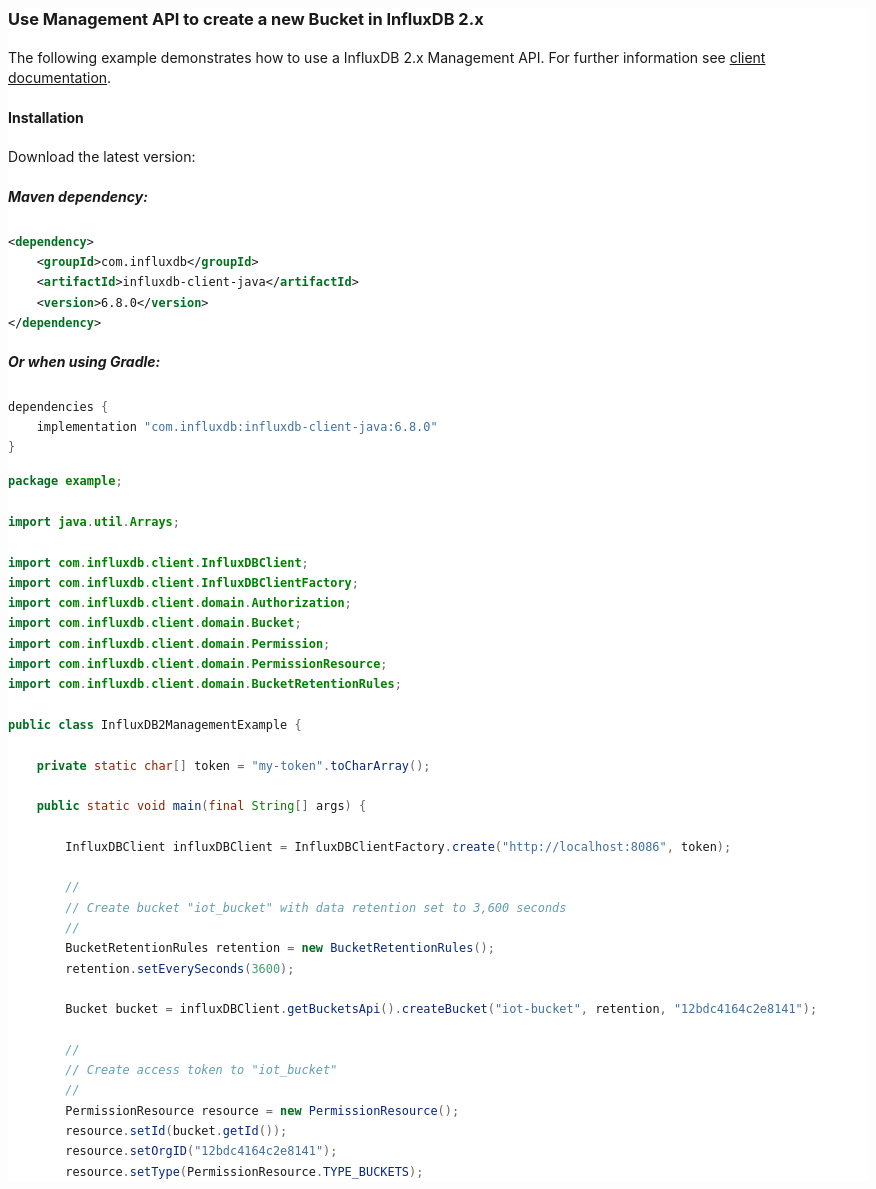 ### Use Management API to create a new Bucket in InfluxDB 2.x  

The following example demonstrates how to use a InfluxDB 2.x Management API. For further information see [client documentation](./client#management-api).

#### Installation

Download the latest version:

##### Maven dependency:

```XML
<dependency>
    <groupId>com.influxdb</groupId>
    <artifactId>influxdb-client-java</artifactId>
    <version>6.8.0</version>
</dependency>
```
       
##### Or when using Gradle:

```groovy
dependencies {
    implementation "com.influxdb:influxdb-client-java:6.8.0"
}
```

```java
package example;

import java.util.Arrays;

import com.influxdb.client.InfluxDBClient;
import com.influxdb.client.InfluxDBClientFactory;
import com.influxdb.client.domain.Authorization;
import com.influxdb.client.domain.Bucket;
import com.influxdb.client.domain.Permission;
import com.influxdb.client.domain.PermissionResource;
import com.influxdb.client.domain.BucketRetentionRules;

public class InfluxDB2ManagementExample {

    private static char[] token = "my-token".toCharArray();

    public static void main(final String[] args) {

        InfluxDBClient influxDBClient = InfluxDBClientFactory.create("http://localhost:8086", token);

        //
        // Create bucket "iot_bucket" with data retention set to 3,600 seconds
        //
        BucketRetentionRules retention = new BucketRetentionRules();
        retention.setEverySeconds(3600);

        Bucket bucket = influxDBClient.getBucketsApi().createBucket("iot-bucket", retention, "12bdc4164c2e8141");

        //
        // Create access token to "iot_bucket"
        //
        PermissionResource resource = new PermissionResource();
        resource.setId(bucket.getId());
        resource.setOrgID("12bdc4164c2e8141");
        resource.setType(PermissionResource.TYPE_BUCKETS);
```